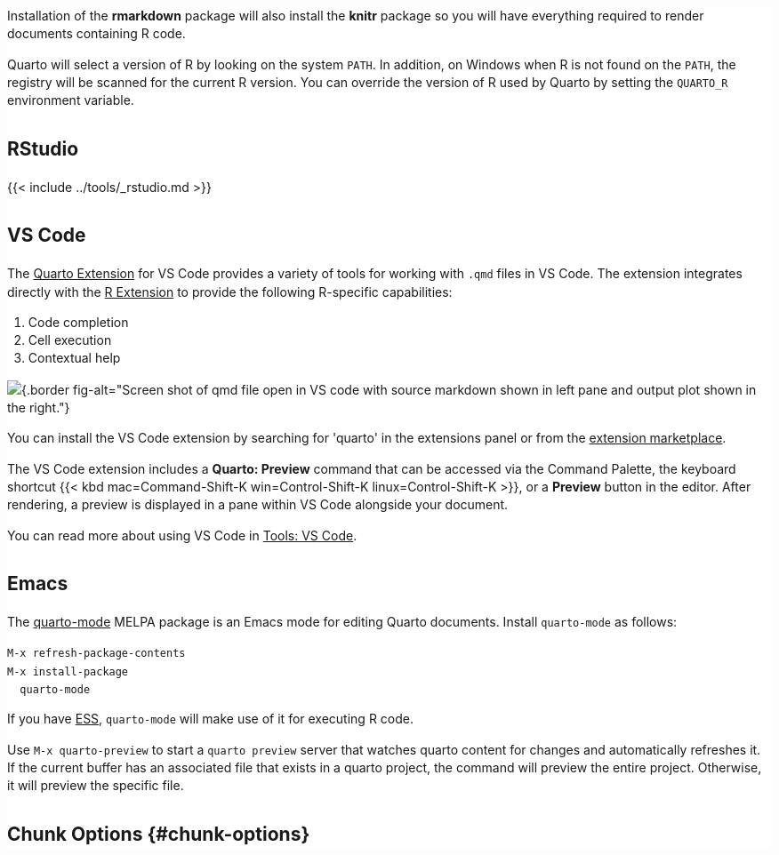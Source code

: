 Installation of the **rmarkdown** package will also install the **knitr** package so you will have everything required to render documents containing R code.

Quarto will select a version of R by looking on the system `PATH`. In addition, on Windows when R is not found on the `PATH`, the registry will be scanned for the current R version. You can override the version of R used by Quarto by setting the `QUARTO_R` environment variable.

## RStudio

{{< include ../tools/_rstudio.md >}}


## VS Code

The [Quarto Extension](https://marketplace.visualstudio.com/items?itemName=quarto.quarto) for VS Code provides a variety of tools for working with `.qmd` files in VS Code. The extension integrates directly with the [R Extension](https://marketplace.visualstudio.com/items?itemName=Ikuyadeu.r) to provide the following R-specific capabilities:

1)  Code completion
2)  Cell execution
3)  Contextual help

![](images/r-vscode.png){.border fig-alt="Screen shot of qmd file open in VS code with source markdown shown in left pane and output plot shown in the right."}

You can install the VS Code extension by searching for 'quarto' in the extensions panel or from the [extension marketplace](https://marketplace.visualstudio.com/items?itemName=quarto.quarto).

The VS Code extension includes a **Quarto: Preview** command that can be accessed via the Command Palette, the keyboard shortcut {{< kbd mac=Command-Shift-K win=Control-Shift-K linux=Control-Shift-K >}}, or a **Preview** button in the editor. 
After rendering, a preview is displayed in a pane within VS Code alongside your document.

You can read more about using VS Code in [Tools: VS Code](/docs/tools/vscode.qmd).

## Emacs

The [quarto-mode](https://melpa.org/#/quarto-mode) MELPA package is an Emacs mode for editing Quarto documents. Install `quarto-mode` as follows:

``` default
M-x refresh-package-contents
M-x install-package
  quarto-mode
```

If you have [ESS](https://ess.r-project.org/), `quarto-mode` will make use of it for executing R code.

Use `M-x quarto-preview` to start a `quarto preview` server that watches quarto content for changes and automatically refreshes it. If the current buffer has an associated file that exists in a quarto project, the command will preview the entire project. Otherwise, it will preview the specific file.

## Chunk Options {#chunk-options}
